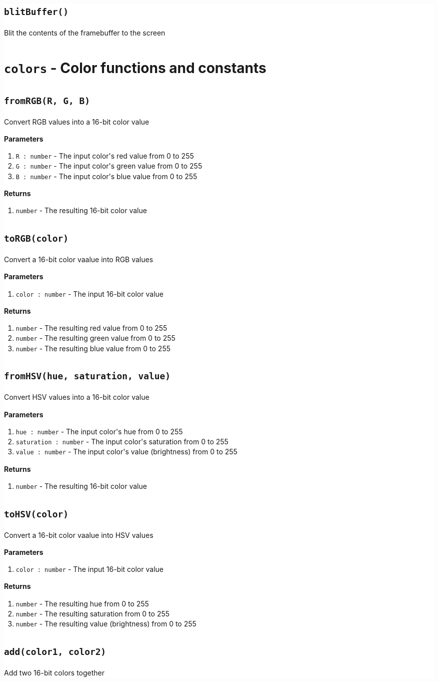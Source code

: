 ## `blitBuffer()`
Blit the contents of the framebuffer to the screen


# `colors` - Color functions and constants

## `fromRGB(R, G, B)`
Convert RGB values into a 16-bit color value

**Parameters**
1. `R : number` - The input color's red value from 0 to 255
2. `G : number` - The input color's green value from 0 to 255
3. `B : number` - The input color's blue value from 0 to 255

**Returns**
1. `number` - The resulting 16-bit color value

## `toRGB(color)`
Convert a 16-bit color vaalue into RGB values

**Parameters**
1. `color : number` - The input 16-bit color value

**Returns**
1. `number` - The resulting red value from 0 to 255
2. `number` - The resulting green value from 0 to 255
3. `number` - The resulting blue value from 0 to 255

## `fromHSV(hue, saturation, value)`
Convert HSV values into a 16-bit color value

**Parameters**
1. `hue : number` - The input color's hue from 0 to 255
2. `saturation : number` - The input color's saturation from 0 to 255
3. `value : number` - The input color's value (brightness) from 0 to 255

**Returns**
1. `number` - The resulting 16-bit color value

## `toHSV(color)`
Convert a 16-bit color vaalue into HSV values

**Parameters**
1. `color : number` - The input 16-bit color value

**Returns**
1. `number` - The resulting hue from 0 to 255
2. `number` - The resulting saturation from 0 to 255
3. `number` - The resulting value (brightness) from 0 to 255

## `add(color1, color2)`
Add two 16-bit colors together
